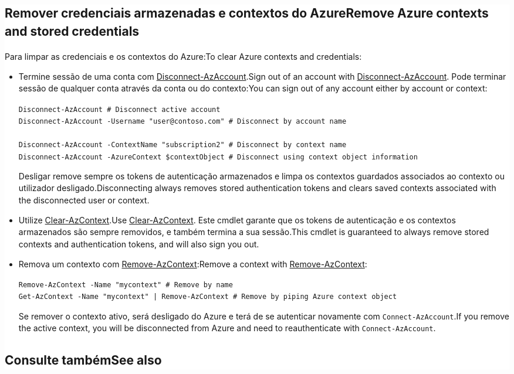 ## <a name="remove-azure-contexts-and-stored-credentials"></a><span data-ttu-id="afdf6-166">Remover credenciais armazenadas e contextos do Azure</span><span class="sxs-lookup"><span data-stu-id="afdf6-166">Remove Azure contexts and stored credentials</span></span>

<span data-ttu-id="afdf6-167">Para limpar as credenciais e os contextos do Azure:</span><span class="sxs-lookup"><span data-stu-id="afdf6-167">To clear Azure contexts and credentials:</span></span>

* <span data-ttu-id="afdf6-168">Termine sessão de uma conta com [Disconnect-AzAccount](/powershell/module/az.accounts/disconnect-azaccount).</span><span class="sxs-lookup"><span data-stu-id="afdf6-168">Sign out of an account with [Disconnect-AzAccount](/powershell/module/az.accounts/disconnect-azaccount).</span></span>
  <span data-ttu-id="afdf6-169">Pode terminar sessão de qualquer conta através da conta ou do contexto:</span><span class="sxs-lookup"><span data-stu-id="afdf6-169">You can sign out of any account either by account or context:</span></span>

  ```azurepowershell-interactive
  Disconnect-AzAccount # Disconnect active account 
  Disconnect-AzAccount -Username "user@contoso.com" # Disconnect by account name

  Disconnect-AzAccount -ContextName "subscription2" # Disconnect by context name
  Disconnect-AzAccount -AzureContext $contextObject # Disconnect using context object information
  ```

  <span data-ttu-id="afdf6-170">Desligar remove sempre os tokens de autenticação armazenados e limpa os contextos guardados associados ao contexto ou utilizador desligado.</span><span class="sxs-lookup"><span data-stu-id="afdf6-170">Disconnecting always removes stored authentication tokens and clears saved contexts associated with the disconnected user or context.</span></span>
* <span data-ttu-id="afdf6-171">Utilize [Clear-AzContext](/powershell/module/az.accounts/Clear-AzContext).</span><span class="sxs-lookup"><span data-stu-id="afdf6-171">Use [Clear-AzContext](/powershell/module/az.accounts/Clear-AzContext).</span></span> <span data-ttu-id="afdf6-172">Este cmdlet garante que os tokens de autenticação e os contextos armazenados são sempre removidos, e também termina a sua sessão.</span><span class="sxs-lookup"><span data-stu-id="afdf6-172">This cmdlet is guaranteed to always remove stored contexts and authentication tokens, and will also sign you out.</span></span>
* <span data-ttu-id="afdf6-173">Remova um contexto com [Remove-AzContext](/powershell/module/az.accounts/remove-azcontext):</span><span class="sxs-lookup"><span data-stu-id="afdf6-173">Remove a context with [Remove-AzContext](/powershell/module/az.accounts/remove-azcontext):</span></span>
  
  ```azurepowershell-interactive
  Remove-AzContext -Name "mycontext" # Remove by name
  Get-AzContext -Name "mycontext" | Remove-AzContext # Remove by piping Azure context object
  ```

  <span data-ttu-id="afdf6-174">Se remover o contexto ativo, será desligado do Azure e terá de se autenticar novamente com `Connect-AzAccount`.</span><span class="sxs-lookup"><span data-stu-id="afdf6-174">If you remove the active context, you will be disconnected from Azure and need to reauthenticate with `Connect-AzAccount`.</span></span>

## <a name="see-also"></a><span data-ttu-id="afdf6-175">Consulte também</span><span class="sxs-lookup"><span data-stu-id="afdf6-175">See also</span></span>
